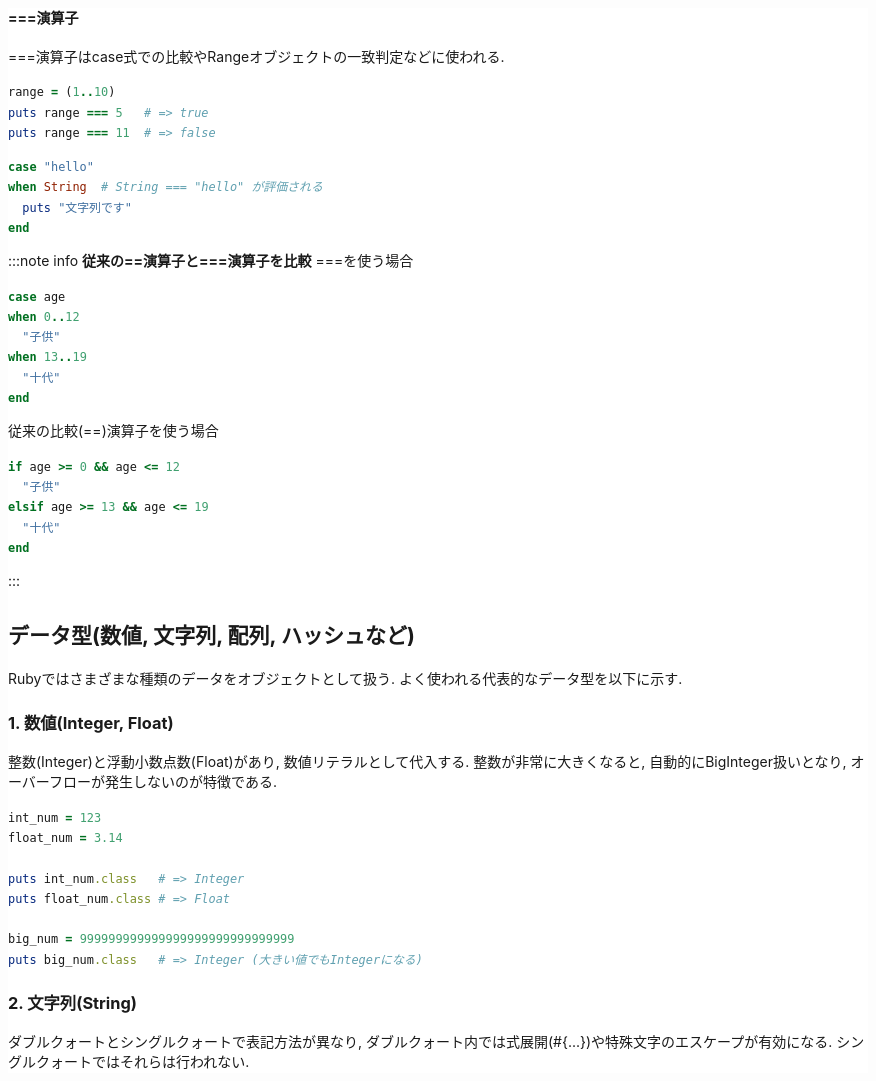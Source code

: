 #### ===演算子
===演算子はcase式での比較やRangeオブジェクトの一致判定などに使われる.

```rb
range = (1..10)
puts range === 5   # => true
puts range === 11  # => false
```

```rb
case "hello"
when String  # String === "hello" が評価される
  puts "文字列です"
end
```

:::note info
**従来の==演算子と===演算子を比較**
===を使う場合
```rb
case age
when 0..12
  "子供"
when 13..19
  "十代"
end
```
従来の比較(==)演算子を使う場合
```rb
if age >= 0 && age <= 12
  "子供"
elsif age >= 13 && age <= 19
  "十代"
end
```
:::
## データ型(数値, 文字列, 配列, ハッシュなど)
Rubyではさまざまな種類のデータをオブジェクトとして扱う. よく使われる代表的なデータ型を以下に示す.

### 1. 数値(Integer, Float)
整数(Integer)と浮動小数点数(Float)があり, 数値リテラルとして代入する. 整数が非常に大きくなると, 自動的にBigInteger扱いとなり, オーバーフローが発生しないのが特徴である.

```rb
int_num = 123
float_num = 3.14

puts int_num.class   # => Integer
puts float_num.class # => Float

big_num = 999999999999999999999999999999
puts big_num.class   # => Integer (大きい値でもIntegerになる)
```
### 2. 文字列(String)
ダブルクォートとシングルクォートで表記方法が異なり, ダブルクォート内では式展開(#{...})や特殊文字のエスケープが有効になる. シングルクォートではそれらは行われない.

